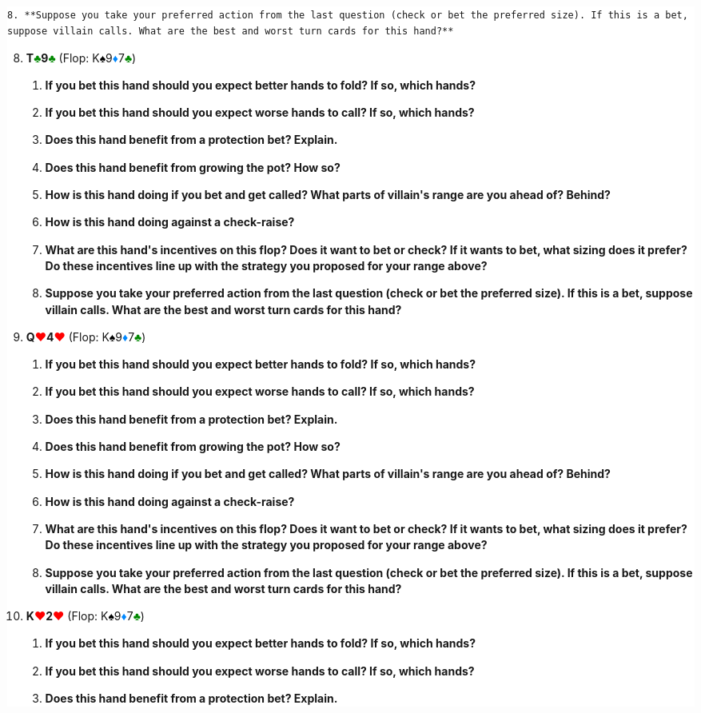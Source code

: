     8. **Suppose you take your preferred action from the last question (check or bet the preferred size). If this is a bet, suppose villain calls. What are the best and worst turn cards for this hand?**

8. <b>T<span style="color:#008800;">&clubs;</span>9<span style="color:#008800;">&clubs;</span></b>    (Flop: K<span style="color:#000000;">&spades;</span>9<span style="color:#0088ff;">&diams;</span>7<span style="color:#008800;">&clubs;</span>)

    1. **If you bet this hand should you expect better hands to fold? If so, which hands?**

    2. **If you bet this hand should you expect worse hands to call? If so, which hands?**

    3. **Does this hand benefit from a protection bet? Explain.**

    4. **Does this hand benefit from growing the pot? How so?**

    5. **How is this hand doing if you bet and get called? What parts of villain's range are you ahead of? Behind?**

    6. **How is this hand doing against a check-raise?**

    7. **What are this hand's incentives on this flop? Does it want to bet or check? If it wants to bet, what sizing does it prefer? Do these incentives line up with the strategy you proposed for your range above?**

    8. **Suppose you take your preferred action from the last question (check or bet the preferred size). If this is a bet, suppose villain calls. What are the best and worst turn cards for this hand?**

9. <b>Q<span style="color:#ff0000;">&hearts;</span>4<span style="color:#ff0000;">&hearts;</span></b>    (Flop: K<span style="color:#000000;">&spades;</span>9<span style="color:#0088ff;">&diams;</span>7<span style="color:#008800;">&clubs;</span>)

    1. **If you bet this hand should you expect better hands to fold? If so, which hands?**

    2. **If you bet this hand should you expect worse hands to call? If so, which hands?**

    3. **Does this hand benefit from a protection bet? Explain.**

    4. **Does this hand benefit from growing the pot? How so?**

    5. **How is this hand doing if you bet and get called? What parts of villain's range are you ahead of? Behind?**

    6. **How is this hand doing against a check-raise?**

    7. **What are this hand's incentives on this flop? Does it want to bet or check? If it wants to bet, what sizing does it prefer? Do these incentives line up with the strategy you proposed for your range above?**

    8. **Suppose you take your preferred action from the last question (check or bet the preferred size). If this is a bet, suppose villain calls. What are the best and worst turn cards for this hand?**

10. <b>K<span style="color:#ff0000;">&hearts;</span>2<span style="color:#ff0000;">&hearts;</span></b>    (Flop: K<span style="color:#000000;">&spades;</span>9<span style="color:#0088ff;">&diams;</span>7<span style="color:#008800;">&clubs;</span>)

    1. **If you bet this hand should you expect better hands to fold? If so, which hands?**

    2. **If you bet this hand should you expect worse hands to call? If so, which hands?**

    3. **Does this hand benefit from a protection bet? Explain.**
